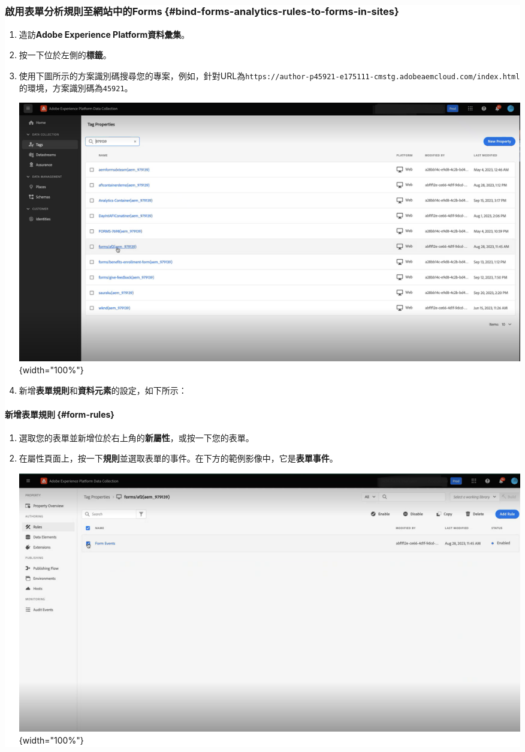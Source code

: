 ### 啟用表單分析規則至網站中的Forms {#bind-forms-analytics-rules-to-forms-in-sites}

1. 造訪&#x200B;**Adobe Experience Platform資料彙集**。
1. 按一下位於左側的&#x200B;**標籤**。
1. 使用下圖所示的方案識別碼搜尋您的專案，例如，針對URL為`https://author-p45921-e175111-cmstg.adobeaemcloud.com/index.html`的環境，方案識別碼為`45921`。

   ![搜尋 — your-form-in-data-collection](/help/forms/assets/aep-data-collection.png){width="100%"}

1. 新增&#x200B;**表單規則**&#x200B;和&#x200B;**資料元素**&#x200B;的設定，如下所示：

#### 新增表單規則 {#form-rules}

1. 選取您的表單並新增位於右上角的&#x200B;**新屬性**，或按一下您的表單。
1. 在屬性頁面上，按一下&#x200B;**規則**&#x200B;並選取表單的事件。在下方的範例影像中，它是&#x200B;**表單事件**。

   ![搜尋 — your-form-in-data-collection](/help/forms/assets/aep-form-event-properties.png){width="100%"}
